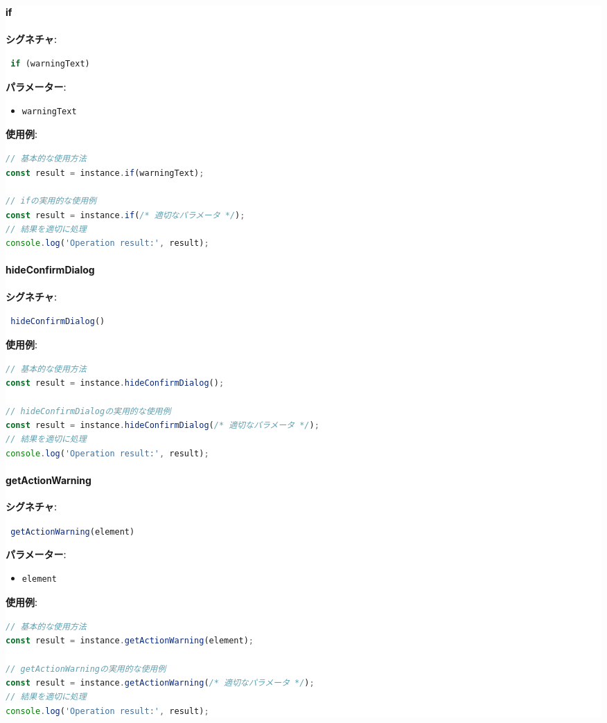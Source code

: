 #### if

**シグネチャ**:
```javascript
 if (warningText)
```

**パラメーター**:
- `warningText`

**使用例**:
```javascript
// 基本的な使用方法
const result = instance.if(warningText);

// ifの実用的な使用例
const result = instance.if(/* 適切なパラメータ */);
// 結果を適切に処理
console.log('Operation result:', result);
```

#### hideConfirmDialog

**シグネチャ**:
```javascript
 hideConfirmDialog()
```

**使用例**:
```javascript
// 基本的な使用方法
const result = instance.hideConfirmDialog();

// hideConfirmDialogの実用的な使用例
const result = instance.hideConfirmDialog(/* 適切なパラメータ */);
// 結果を適切に処理
console.log('Operation result:', result);
```

#### getActionWarning

**シグネチャ**:
```javascript
 getActionWarning(element)
```

**パラメーター**:
- `element`

**使用例**:
```javascript
// 基本的な使用方法
const result = instance.getActionWarning(element);

// getActionWarningの実用的な使用例
const result = instance.getActionWarning(/* 適切なパラメータ */);
// 結果を適切に処理
console.log('Operation result:', result);
```
